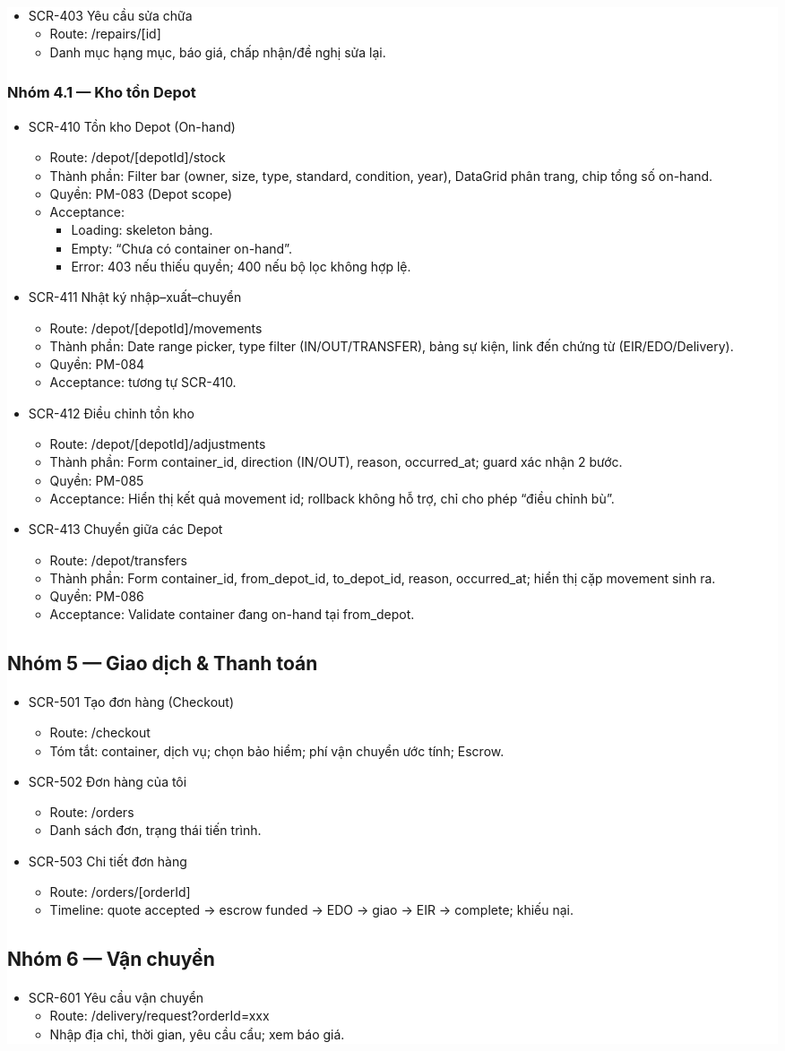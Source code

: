 - SCR-403 Yêu cầu sửa chữa
  - Route: /repairs/[id]
  - Danh mục hạng mục, báo giá, chấp nhận/đề nghị sửa lại.

### Nhóm 4.1 — Kho tồn Depot

- SCR-410 Tồn kho Depot (On-hand)
  - Route: /depot/[depotId]/stock
  - Thành phần: Filter bar (owner, size, type, standard, condition, year), DataGrid phân trang, chip tổng số on-hand.
  - Quyền: PM-083 (Depot scope)
  - Acceptance:
    - Loading: skeleton bảng.
    - Empty: “Chưa có container on-hand”.
    - Error: 403 nếu thiếu quyền; 400 nếu bộ lọc không hợp lệ.

- SCR-411 Nhật ký nhập–xuất–chuyển
  - Route: /depot/[depotId]/movements
  - Thành phần: Date range picker, type filter (IN/OUT/TRANSFER), bảng sự kiện, link đến chứng từ (EIR/EDO/Delivery).
  - Quyền: PM-084
  - Acceptance: tương tự SCR-410.

- SCR-412 Điều chỉnh tồn kho
  - Route: /depot/[depotId]/adjustments
  - Thành phần: Form container_id, direction (IN/OUT), reason, occurred_at; guard xác nhận 2 bước.
  - Quyền: PM-085
  - Acceptance: Hiển thị kết quả movement id; rollback không hỗ trợ, chỉ cho phép “điều chỉnh bù”.

- SCR-413 Chuyển giữa các Depot
  - Route: /depot/transfers
  - Thành phần: Form container_id, from_depot_id, to_depot_id, reason, occurred_at; hiển thị cặp movement sinh ra.
  - Quyền: PM-086
  - Acceptance: Validate container đang on-hand tại from_depot.

## Nhóm 5 — Giao dịch & Thanh toán

- SCR-501 Tạo đơn hàng (Checkout)
  - Route: /checkout
  - Tóm tắt: container, dịch vụ; chọn bảo hiểm; phí vận chuyển ước tính; Escrow.

- SCR-502 Đơn hàng của tôi
  - Route: /orders
  - Danh sách đơn, trạng thái tiến trình.

- SCR-503 Chi tiết đơn hàng
  - Route: /orders/[orderId]
  - Timeline: quote accepted → escrow funded → EDO → giao → EIR → complete; khiếu nại.

## Nhóm 6 — Vận chuyển

- SCR-601 Yêu cầu vận chuyển
  - Route: /delivery/request?orderId=xxx
  - Nhập địa chỉ, thời gian, yêu cầu cẩu; xem báo giá.
